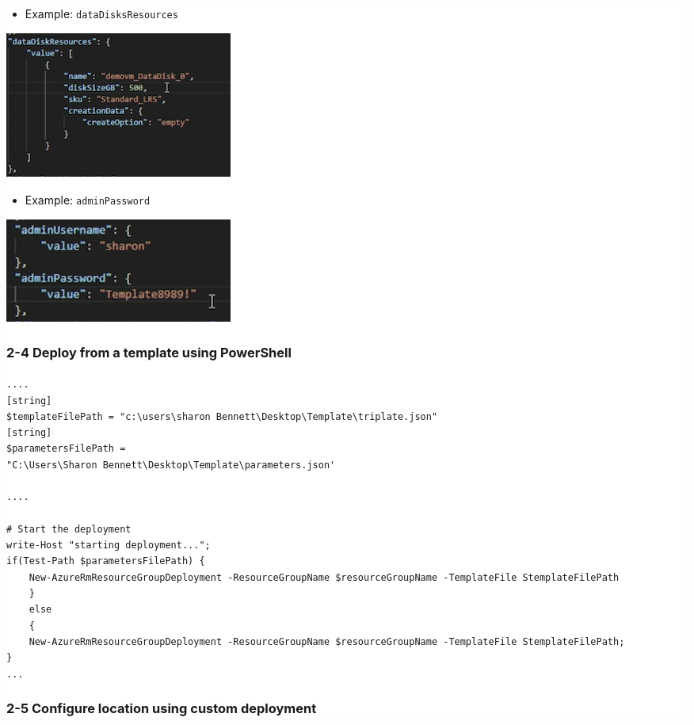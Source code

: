 * Example: `dataDisksResources`

![Alt Image Text](../images/az103_8_24.png "Body image")

* Example: `adminPassword`

![Alt Image Text](../images/az103_8_25.png "Body image")


### **2-4 Deploy from a template using PowerShell**

```
....
[string] 
$templateFilePath = "c:\users\sharon Bennett\Desktop\Template\triplate.json" 
[string] 
$parametersFilePath = 
"C:\Users\Sharon Bennett\Desktop\Template\parameters.json' 

....

# Start the deployment 
write-Host "starting deployment..."; 
if(Test-Path $parametersFilePath) { 
	New-AzureRmResourceGroupDeployment -ResourceGroupName $resourceGroupName -TemplateFile StemplateFilePath 
	} 
	else 
	{ 
	New-AzureRmResourceGroupDeployment -ResourceGroupName $resourceGroupName -TemplateFile StemplateFilePath; 
} 
...
```


### **2-5 Configure location using custom deployment**

